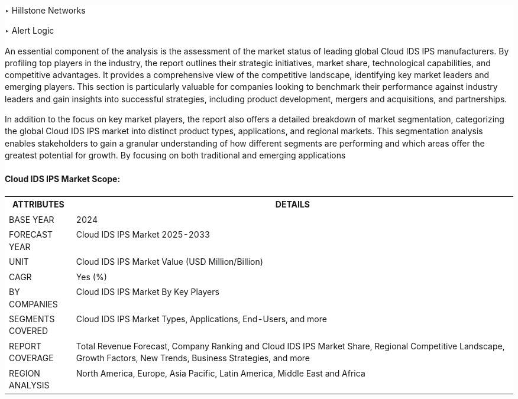 ‣ Hillstone Networks

‣ Alert Logic

An essential component of the analysis is the assessment of the market status of leading global Cloud IDS IPS manufacturers. By profiling top players in the industry, the report outlines their strategic initiatives, market share, technological capabilities, and competitive advantages. It provides a comprehensive view of the competitive landscape, identifying key market leaders and emerging players. This section is particularly valuable for companies looking to benchmark their performance against industry leaders and gain insights into successful strategies, including product development, mergers and acquisitions, and partnerships.

In addition to the focus on key market players, the report also offers a detailed breakdown of market segmentation, categorizing the global Cloud IDS IPS market into distinct product types, applications, and regional markets. This segmentation analysis enables stakeholders to gain a granular understanding of how different segments are performing and which areas offer the greatest potential for growth. By focusing on both traditional and emerging applications

<h4>Cloud IDS IPS Market Scope:</h4>
<table>
<tr>
<th>ATTRIBUTES</th>
<th>DETAILS</th>
</tr>
<tr>
<td>BASE YEAR</td>
<td>2024</td>
</tr>
<tr>
<td>FORECAST YEAR</td>
<td>Cloud IDS IPS Market 2025-2033</td>
</tr>
<tr>
<td>UNIT</td>
<td>Cloud IDS IPS Market Value (USD Million/Billion)</td>
<tr>
<td>CAGR</td>
<td>Yes (%)</td>
</tr>
</tr>
<tr>
<td>BY COMPANIES</td>
<td>Cloud IDS IPS Market By Key Players</td>
</tr>
<tr>
<td>SEGMENTS COVERED</td>
<td>Cloud IDS IPS Market Types, Applications, End-Users, and more</td>
</tr>
<tr>
<td>REPORT COVERAGE</td>
<td>Total Revenue Forecast, Company Ranking and Cloud IDS IPS Market Share, Regional Competitive Landscape, Growth Factors, New Trends, Business Strategies, and more</td>
</tr>
<tr>
<td>REGION ANALYSIS</td>
<td>North America, Europe, Asia Pacific, Latin America, Middle East and Africa</td>
</tr>
</table>
